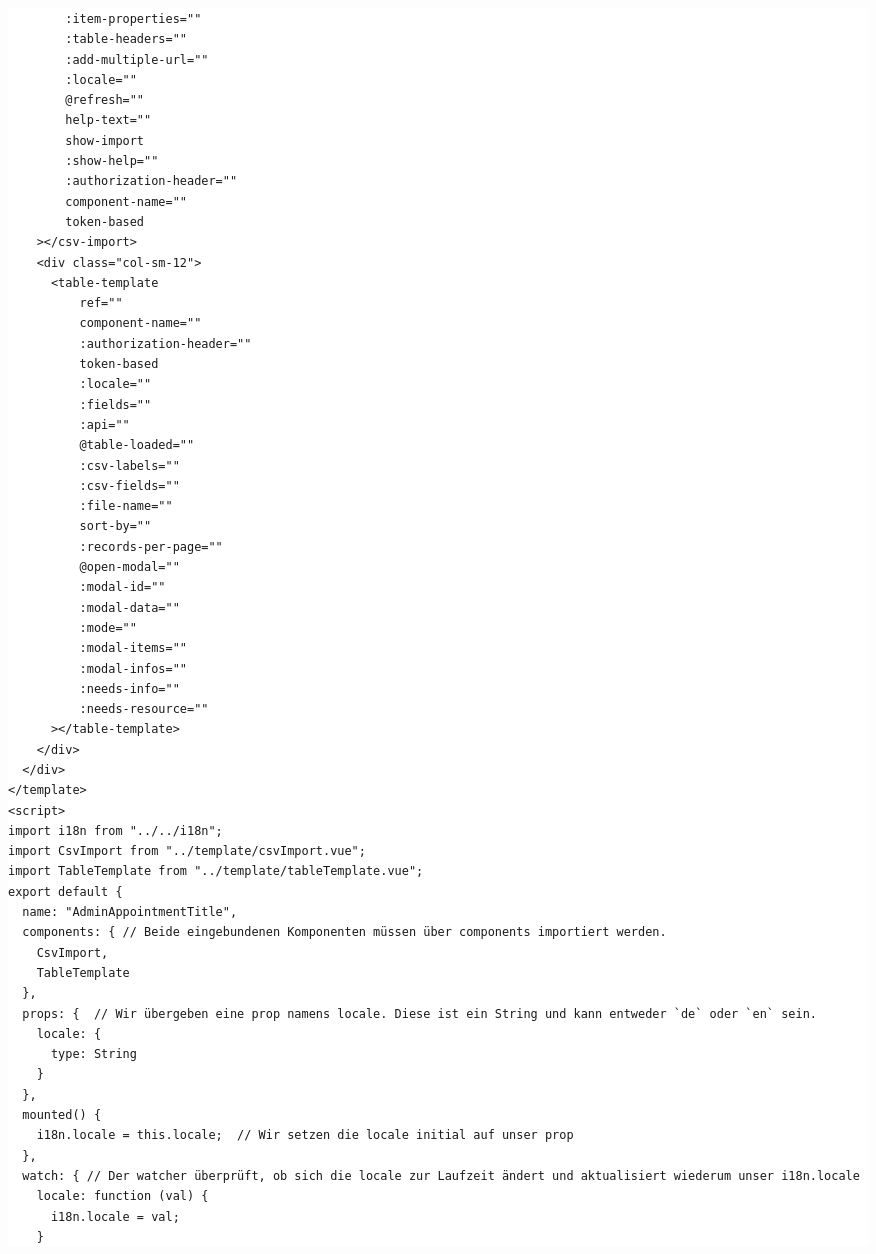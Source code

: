````vue
        :item-properties=""
        :table-headers=""
        :add-multiple-url=""
        :locale=""
        @refresh=""
        help-text=""
        show-import
        :show-help=""
        :authorization-header=""
        component-name=""
        token-based
    ></csv-import>
    <div class="col-sm-12">
      <table-template
          ref=""
          component-name=""
          :authorization-header=""
          token-based
          :locale=""
          :fields=""
          :api=""
          @table-loaded=""
          :csv-labels=""
          :csv-fields=""
          :file-name=""
          sort-by=""
          :records-per-page=""
          @open-modal=""
          :modal-id=""
          :modal-data=""
          :mode=""
          :modal-items=""
          :modal-infos=""
          :needs-info=""
          :needs-resource=""
      ></table-template>
    </div>
  </div>
</template>
<script>
import i18n from "../../i18n";
import CsvImport from "../template/csvImport.vue";
import TableTemplate from "../template/tableTemplate.vue";
export default {
  name: "AdminAppointmentTitle",
  components: { // Beide eingebundenen Komponenten müssen über components importiert werden.
    CsvImport,
    TableTemplate
  },
  props: {  // Wir übergeben eine prop namens locale. Diese ist ein String und kann entweder `de` oder `en` sein.
    locale: {
      type: String
    }
  },
  mounted() {
    i18n.locale = this.locale;  // Wir setzen die locale initial auf unser prop
  },
  watch: { // Der watcher überprüft, ob sich die locale zur Laufzeit ändert und aktualisiert wiederum unser i18n.locale
    locale: function (val) {
      i18n.locale = val;
    }
````